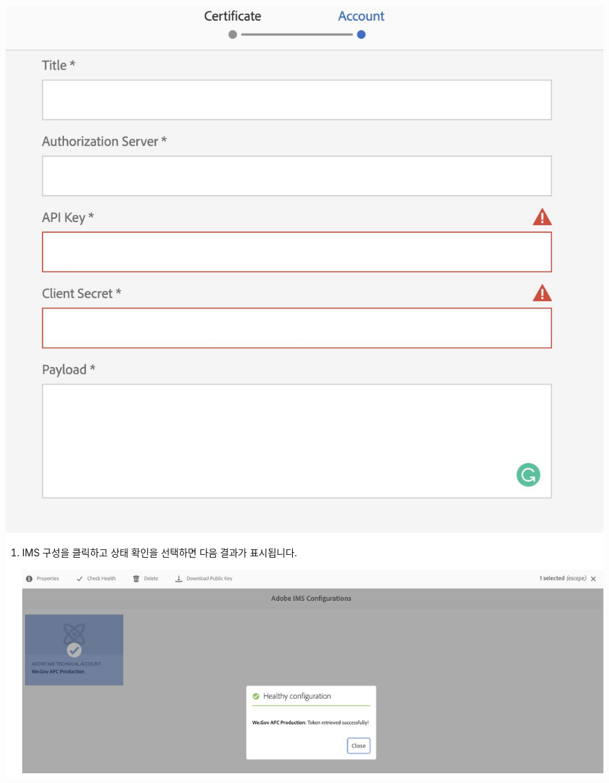   ![페이로드 IMS 구성](assets/aftia-payload-ims-config.jpg)

1. IMS 구성을 클릭하고 상태 확인을 선택하면 다음 결과가 표시됩니다.

   ![상태 확인](assets/aftia-health-confirmation.jpg)
